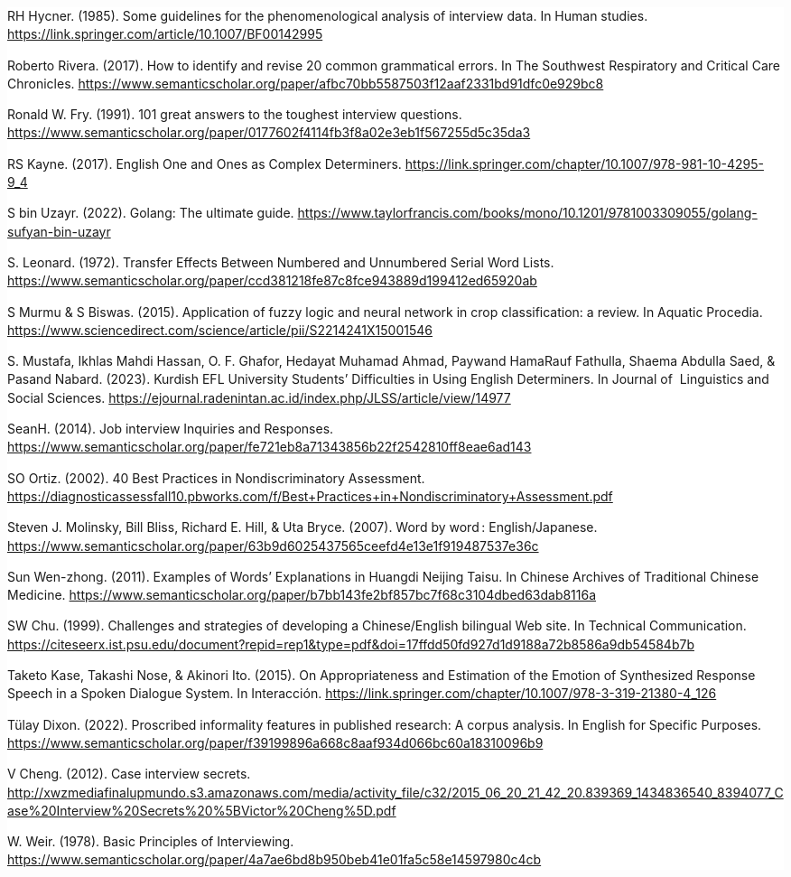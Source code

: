 RH Hycner. (1985). Some guidelines for the phenomenological analysis of interview data. In Human studies. https://link.springer.com/article/10.1007/BF00142995

Roberto Rivera. (2017). How to identify and revise 20 common grammatical errors. In The Southwest Respiratory and Critical Care Chronicles. https://www.semanticscholar.org/paper/afbc70bb5587503f12aaf2331bd91dfc0e929bc8

Ronald W. Fry. (1991). 101 great answers to the toughest interview questions. https://www.semanticscholar.org/paper/0177602f4114fb3f8a02e3eb1f567255d5c35da3

RS Kayne. (2017). English One and Ones as Complex Determiners. https://link.springer.com/chapter/10.1007/978-981-10-4295-9_4

S bin Uzayr. (2022). Golang: The ultimate guide. https://www.taylorfrancis.com/books/mono/10.1201/9781003309055/golang-sufyan-bin-uzayr

S. Leonard. (1972). Transfer Effects Between Numbered and Unnumbered Serial Word Lists. https://www.semanticscholar.org/paper/ccd381218fe87c8fce943889d199412ed65920ab

S Murmu & S Biswas. (2015). Application of fuzzy logic and neural network in crop classification: a review. In Aquatic Procedia. https://www.sciencedirect.com/science/article/pii/S2214241X15001546

S. Mustafa, Ikhlas Mahdi Hassan, O. F. Ghafor, Hedayat Muhamad Ahmad, Paywand HamaRauf Fathulla, Shaema Abdulla Saed, & Pasand Nabard. (2023). Kurdish EFL University Students’ Difficulties in Using English Determiners. In Journal of  Linguistics and Social Sciences. https://ejournal.radenintan.ac.id/index.php/JLSS/article/view/14977

SeanH. (2014). Job interview Inquiries and Responses. https://www.semanticscholar.org/paper/fe721eb8a71343856b22f2542810ff8eae6ad143

SO Ortiz. (2002). 40 Best Practices in Nondiscriminatory Assessment. https://diagnosticassessfall10.pbworks.com/f/Best+Practices+in+Nondiscriminatory+Assessment.pdf

Steven J. Molinsky, Bill Bliss, Richard E. Hill, & Uta Bryce. (2007). Word by word : English/Japanese. https://www.semanticscholar.org/paper/63b9d6025437565ceefd4e13e1f919487537e36c

Sun Wen-zhong. (2011). Examples of Words’ Explanations in Huangdi Neijing Taisu. In Chinese Archives of Traditional Chinese Medicine. https://www.semanticscholar.org/paper/b7bb143fe2bf857bc7f68c3104dbed63dab8116a

SW Chu. (1999). Challenges and strategies of developing a Chinese/English bilingual Web site. In Technical Communication. https://citeseerx.ist.psu.edu/document?repid=rep1&type=pdf&doi=17ffdd50fd927d1d9188a72b8586a9db54584b7b

Taketo Kase, Takashi Nose, & Akinori Ito. (2015). On Appropriateness and Estimation of the Emotion of Synthesized Response Speech in a Spoken Dialogue System. In Interacción. https://link.springer.com/chapter/10.1007/978-3-319-21380-4_126

Tülay Dixon. (2022). Proscribed informality features in published research: A corpus analysis. In English for Specific Purposes. https://www.semanticscholar.org/paper/f39199896a668c8aaf934d066bc60a18310096b9

V Cheng. (2012). Case interview secrets. http://xwzmediafinalupmundo.s3.amazonaws.com/media/activity_file/c32/2015_06_20_21_42_20.839369_1434836540_8394077_Case%20Interview%20Secrets%20%5BVictor%20Cheng%5D.pdf

W. Weir. (1978). Basic Principles of Interviewing. https://www.semanticscholar.org/paper/4a7ae6bd8b950beb41e01fa5c58e14597980c4cb
